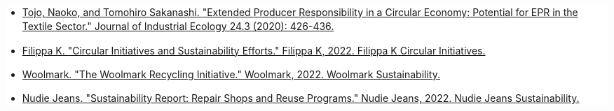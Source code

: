 - [Tojo, Naoko, and Tomohiro Sakanashi. "Extended Producer Responsibility in a Circular Economy: Potential for EPR in the Textile Sector." Journal of Industrial Ecology 24.3 (2020): 426-436.](https://onlinelibrary.wiley.com/doi/10.1111/jiec.12934)

- [Filippa K. "Circular Initiatives and Sustainability Efforts." Filippa K, 2022. Filippa K Circular Initiatives.](https://www.filippa-k.com/en/sustainability)

- [Woolmark. "The Woolmark Recycling Initiative." Woolmark, 2022. Woolmark Sustainability.](https://www.woolmark.com/industry/sustainability/)

- [Nudie Jeans. "Sustainability Report: Repair Shops and Reuse Programs." Nudie Jeans, 2022. Nudie Jeans Sustainability.](https://www.nudiejeans.com/pages/sustainability)


